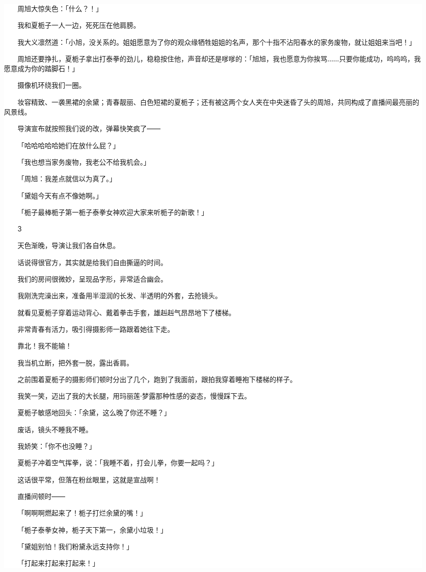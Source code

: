 &emsp;&emsp;周旭大惊失色：「什么？！」  
  
&emsp;&emsp;我和夏栀子一人一边，死死压在他肩膀。  
  
&emsp;&emsp;我大义凛然道：「小旭，没关系的。姐姐愿意为了你的观众缘牺牲姐姐的名声，那个十指不沾阳春水的家务废物，就让姐姐来当吧！」  
  
&emsp;&emsp;周旭还要挣扎，夏栀子拿出打泰拳的劲儿，稳稳按住他，声音却还是嗲嗲的：「旭旭，我也愿意为你挨骂……只要你能成功，呜呜呜，我愿意成为你的踏脚石！」  
  
&emsp;&emsp;摄像机环绕我们一圈。  
  
&emsp;&emsp;妆容精致、一袭黑裙的余黛；青春靓丽、白色短裙的夏栀子；还有被这两个女人夹在中央迷昏了头的周旭，共同构成了直播间最亮丽的风景线。  
  
&emsp;&emsp;导演宣布就按照我们说的改，弹幕快笑疯了——  
  
&emsp;&emsp;「哈哈哈哈哈她们在放什么屁？」  
  
&emsp;&emsp;「我也想当家务废物，我老公不给我机会。」  
  
&emsp;&emsp;「周旭：我差点就信以为真了。」  
  
&emsp;&emsp;「黛姐今天有点不像她啊。」  
  
&emsp;&emsp;「栀子最棒栀子第一栀子泰拳女神欢迎大家来听栀子的新歌！」  
  
&emsp;&emsp;3  
  
&emsp;&emsp;天色渐晚，导演让我们各自休息。  
  
&emsp;&emsp;话说得很官方，其实就是给我们自由撕逼的时间。  
  
&emsp;&emsp;我们的房间很微妙，呈现品字形，非常适合幽会。  
  
&emsp;&emsp;我刚洗完澡出来，准备用半湿润的长发、半透明的外套，去抢镜头。  
  
&emsp;&emsp;就看见夏栀子穿着运动背心、戴着拳击手套，雄赳赳气昂昂地下了楼梯。  
  
&emsp;&emsp;非常青春有活力，吸引得摄影师一路跟着她往下走。  
  
&emsp;&emsp;靠北！我不能输！  
  
&emsp;&emsp;我当机立断，把外套一脱，露出香肩。  
  
&emsp;&emsp;之前围着夏栀子的摄影师们顿时分出了几个，跑到了我面前，跟拍我穿着睡袍下楼梯的样子。  
  
&emsp;&emsp;我笑一笑，迈出了我的大长腿，用玛丽莲·梦露那种性感的姿态，慢慢踩下去。  
  
&emsp;&emsp;夏栀子敏感地回头：「余黛，这么晚了你还不睡？」  
  
&emsp;&emsp;废话，镜头不睡我不睡。  
  
&emsp;&emsp;我娇笑：「你不也没睡？」  
  
&emsp;&emsp;夏栀子冲着空气挥拳，说：「我睡不着，打会儿拳，你要一起吗？」  
  
&emsp;&emsp;这话很平常，但落在粉丝眼里，这就是宣战啊！  
  
&emsp;&emsp;直播间顿时——  
  
&emsp;&emsp;「啊啊啊燃起来了！栀子打烂余黛的嘴！」  
  
&emsp;&emsp;「栀子泰拳女神，栀子天下第一，余黛小垃圾！」  
  
&emsp;&emsp;「黛姐别怕！我们粉黛永远支持你！」  
  
&emsp;&emsp;「打起来打起来打起来！」  
  